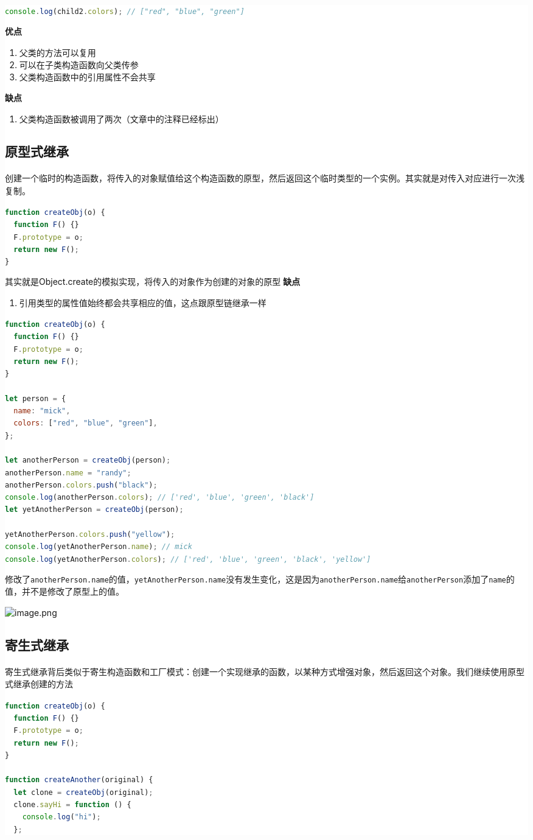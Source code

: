 ```js
console.log(child2.colors); // ["red", "blue", "green"]
```
**优点**
1. 父类的方法可以复用
2. 可以在子类构造函数向父类传参
3. 父类构造函数中的引用属性不会共享

**缺点**
1. 父类构造函数被调用了两次（文章中的注释已经标出）

## 原型式继承
创建一个临时的构造函数，将传入的对象赋值给这个构造函数的原型，然后返回这个临时类型的一个实例。其实就是对传入对应进行一次浅复制。
```js
function createObj(o) {
  function F() {}
  F.prototype = o;
  return new F();
}
```
其实就是Object.create的模拟实现，将传入的对象作为创建的对象的原型
**缺点**
1. 引用类型的属性值始终都会共享相应的值，这点跟原型链继承一样
```js
function createObj(o) {
  function F() {}
  F.prototype = o;
  return new F();
}

let person = {
  name: "mick",
  colors: ["red", "blue", "green"],
};

let anotherPerson = createObj(person);
anotherPerson.name = "randy";
anotherPerson.colors.push("black");
console.log(anotherPerson.colors); // ['red', 'blue', 'green', 'black']
let yetAnotherPerson = createObj(person);

yetAnotherPerson.colors.push("yellow");
console.log(yetAnotherPerson.name); // mick
console.log(yetAnotherPerson.colors); // ['red', 'blue', 'green', 'black', 'yellow']
```
修改了`anotherPerson.name`的值，`yetAnotherPerson.name`没有发生变化，这是因为`anotherPerson.name`给`anotherPerson`添加了`name`的值，并不是修改了原型上的值。

![image.png](https://p1-juejin.byteimg.com/tos-cn-i-k3u1fbpfcp/1a8a2e112fa740a6a2e553de0e264b2b~tplv-k3u1fbpfcp-watermark.image?)
## 寄生式继承
寄生式继承背后类似于寄生构造函数和工厂模式：创建一个实现继承的函数，以某种方式增强对象，然后返回这个对象。我们继续使用原型式继承创建的方法
```js
function createObj(o) {
  function F() {}
  F.prototype = o;
  return new F();
}

function createAnother(original) {
  let clone = createObj(original);
  clone.sayHi = function () {
    console.log("hi");
  };
```